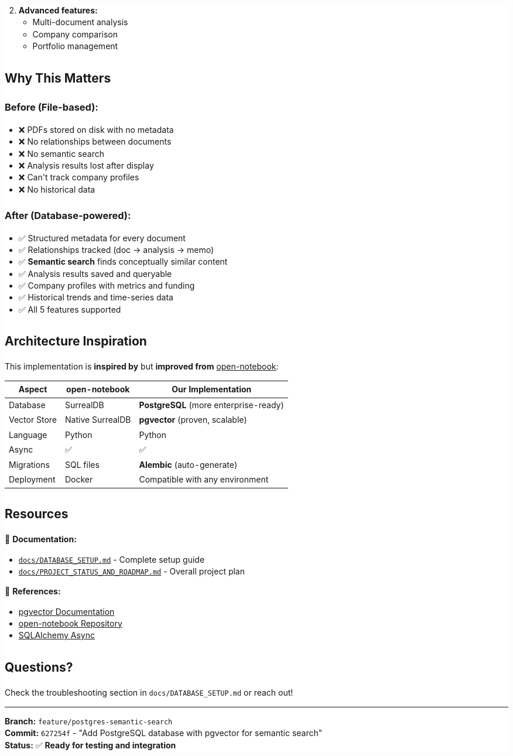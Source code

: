 2. **Advanced features:**
   - Multi-document analysis
   - Company comparison
   - Portfolio management

## Why This Matters

### Before (File-based):
- ❌ PDFs stored on disk with no metadata
- ❌ No relationships between documents
- ❌ No semantic search
- ❌ Analysis results lost after display
- ❌ Can't track company profiles
- ❌ No historical data

### After (Database-powered):
- ✅ Structured metadata for every document
- ✅ Relationships tracked (doc → analysis → memo)
- ✅ **Semantic search** finds conceptually similar content
- ✅ Analysis results saved and queryable
- ✅ Company profiles with metrics and funding
- ✅ Historical trends and time-series data
- ✅ All 5 features supported

## Architecture Inspiration

This implementation is **inspired by** but **improved from** [open-notebook](https://github.com/lfnovo/open-notebook):

| Aspect | open-notebook | Our Implementation |
|--------|---------------|-------------------|
| Database | SurrealDB | **PostgreSQL** (more enterprise-ready) |
| Vector Store | Native SurrealDB | **pgvector** (proven, scalable) |
| Language | Python | Python |
| Async | ✅ | ✅ |
| Migrations | SQL files | **Alembic** (auto-generate) |
| Deployment | Docker | Compatible with any environment |

## Resources

📖 **Documentation:**
- [`docs/DATABASE_SETUP.md`](../DATABASE_SETUP.md) - Complete setup guide
- [`docs/PROJECT_STATUS_AND_ROADMAP.md`](PROJECT_STATUS_AND_ROADMAP.md) - Overall project plan

🔗 **References:**
- [pgvector Documentation](https://github.com/pgvector/pgvector)
- [open-notebook Repository](https://github.com/lfnovo/open-notebook)
- [SQLAlchemy Async](https://docs.sqlalchemy.org/en/20/orm/extensions/asyncio.html)

## Questions?

Check the troubleshooting section in `docs/DATABASE_SETUP.md` or reach out!

---

**Branch:** `feature/postgres-semantic-search`  
**Commit:** `627254f` - "Add PostgreSQL database with pgvector for semantic search"  
**Status:** ✅ **Ready for testing and integration**

